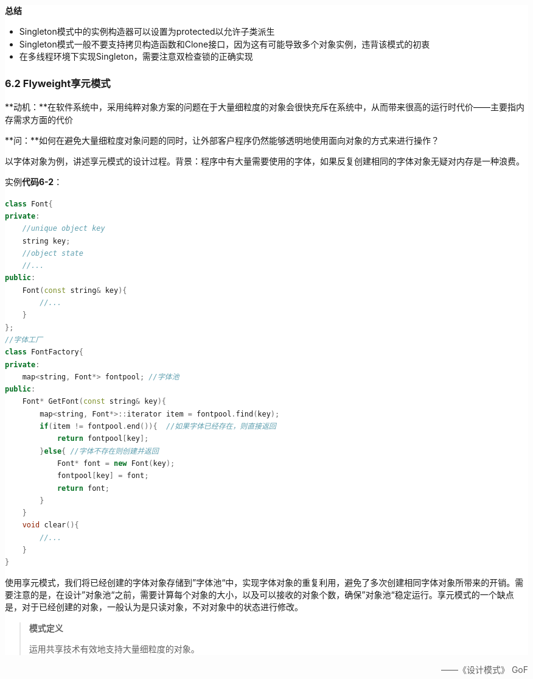 
**总结**

- Singleton模式中的实例构造器可以设置为protected以允许子类派生
- Singleton模式一般不要支持拷贝构造函数和Clone接口，因为这有可能导致多个对象实例，违背该模式的初衷
- 在多线程环境下实现Singleton，需要注意双检查锁的正确实现

### 6.2 Flyweight享元模式

**动机：**在软件系统中，采用纯粹对象方案的问题在于大量细粒度的对象会很快充斥在系统中，从而带来很高的运行时代价——主要指内存需求方面的代价

**问：**如何在避免大量细粒度对象问题的同时，让外部客户程序仍然能够透明地使用面向对象的方式来进行操作？

以字体对象为例，讲述享元模式的设计过程。背景：程序中有大量需要使用的字体，如果反复创建相同的字体对象无疑对内存是一种浪费。

实例**代码6-2**：

```C++
class Font{
private:
    //unique object key
    string key;
    //object state
    //...
public:
    Font(const string& key){
        //...
    }
};
//字体工厂
class FontFactory{
private:
    map<string, Font*> fontpool; //字体池
public:
    Font* GetFont(const string& key){
        map<string, Font*>::iterator item = fontpool.find(key);
        if(item != fontpool.end()){  //如果字体已经存在，则直接返回
            return fontpool[key];
        }else{ //字体不存在则创建并返回
            Font* font = new Font(key);
            fontpool[key] = font;
            return font;
        }
    }
    void clear(){
        //...
    }
}
```

使用享元模式，我们将已经创建的字体对象存储到”字体池“中，实现字体对象的重复利用，避免了多次创建相同字体对象所带来的开销。需要注意的是，在设计”对象池“之前，需要计算每个对象的大小，以及可以接收的对象个数，确保”对象池“稳定运行。享元模式的一个缺点是，对于已经创建的对象，一般认为是只读对象，不对对象中的状态进行修改。

> **模式定义**
>
> 运用共享技术有效地支持大量细粒度的对象。
>
> <div style="float:right;">——《设计模式》 GoF</div>

